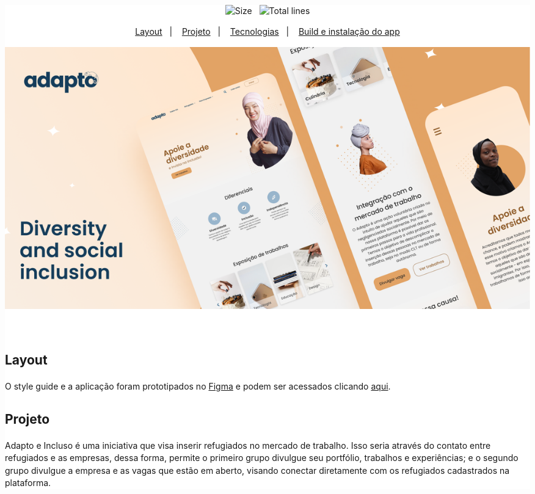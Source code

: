 
<p align="center">
  <img alt="Size" src="https://img.shields.io/github/repo-size/Ioasys-Camp-2021/adapto-android">&nbsp;&nbsp;
  <img alt="Total lines" src="https://img.shields.io/tokei/lines/github/Ioasys-Camp-2021/adapto-android">
</p>

<p align="center">
  <a href="#layout">Layout</a>&nbsp;&nbsp;&nbsp;|&nbsp;&nbsp;&nbsp;
  <a href="#projeto">Projeto</a>&nbsp;&nbsp;&nbsp;|&nbsp;&nbsp;&nbsp;
  <a href="#tecnologias">Tecnologias</a>&nbsp;&nbsp;&nbsp;|&nbsp;&nbsp;&nbsp;
  <a href="#build-e-instalação-do-app">Build e instalação do app</a>
</p>

<p align="center">
  <img alt="adapto" src=".github/layout.png" width="100%">
</p>

<br />

## Layout

O style guide e a aplicação foram prototipados no [Figma](https://www.figma.com/) e podem ser acessados clicando [aqui](https://www.figma.com/file/gBCD3BPviqp5Y17bFg3U0E/Adapto?node-id=20%3A418).

## Projeto

Adapto e Incluso é uma iniciativa que visa inserir refugiados no mercado de trabalho. Isso seria através do contato entre refugiados e as empresas, dessa forma, permite o primeiro grupo divulgue seu portfólio, trabalhos e experiências; e o segundo grupo divulgue a empresa e as vagas que estão em aberto, visando conectar diretamente com os refugiados cadastrados na plataforma.
